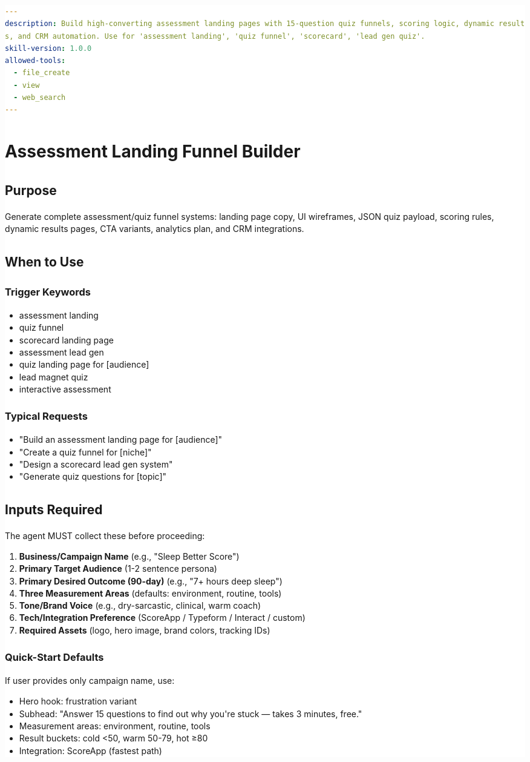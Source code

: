 ```yaml
---
description: Build high-converting assessment landing pages with 15-question quiz funnels, scoring logic, dynamic results, and CRM automation. Use for 'assessment landing', 'quiz funnel', 'scorecard', 'lead gen quiz'.
skill-version: 1.0.0
allowed-tools:
  - file_create
  - view
  - web_search
---
```


# Assessment Landing Funnel Builder

## Purpose
Generate complete assessment/quiz funnel systems: landing page copy, UI wireframes, JSON quiz payload, scoring rules, dynamic results pages, CTA variants, analytics plan, and CRM integrations.

## When to Use

### Trigger Keywords
- assessment landing
- quiz funnel
- scorecard landing page
- assessment lead gen
- quiz landing page for [audience]
- lead magnet quiz
- interactive assessment

### Typical Requests
- "Build an assessment landing page for [audience]"
- "Create a quiz funnel for [niche]"
- "Design a scorecard lead gen system"
- "Generate quiz questions for [topic]"

## Inputs Required

The agent MUST collect these before proceeding:

1. **Business/Campaign Name** (e.g., "Sleep Better Score")
2. **Primary Target Audience** (1-2 sentence persona)
3. **Primary Desired Outcome (90-day)** (e.g., "7+ hours deep sleep")
4. **Three Measurement Areas** (defaults: environment, routine, tools)
5. **Tone/Brand Voice** (e.g., dry-sarcastic, clinical, warm coach)
6. **Tech/Integration Preference** (ScoreApp / Typeform / Interact / custom)
7. **Required Assets** (logo, hero image, brand colors, tracking IDs)

### Quick-Start Defaults
If user provides only campaign name, use:
- Hero hook: frustration variant
- Subhead: "Answer 15 questions to find out why you're stuck — takes 3 minutes, free."
- Measurement areas: environment, routine, tools
- Result buckets: cold <50, warm 50-79, hot ≥80
- Integration: ScoreApp (fastest path)
